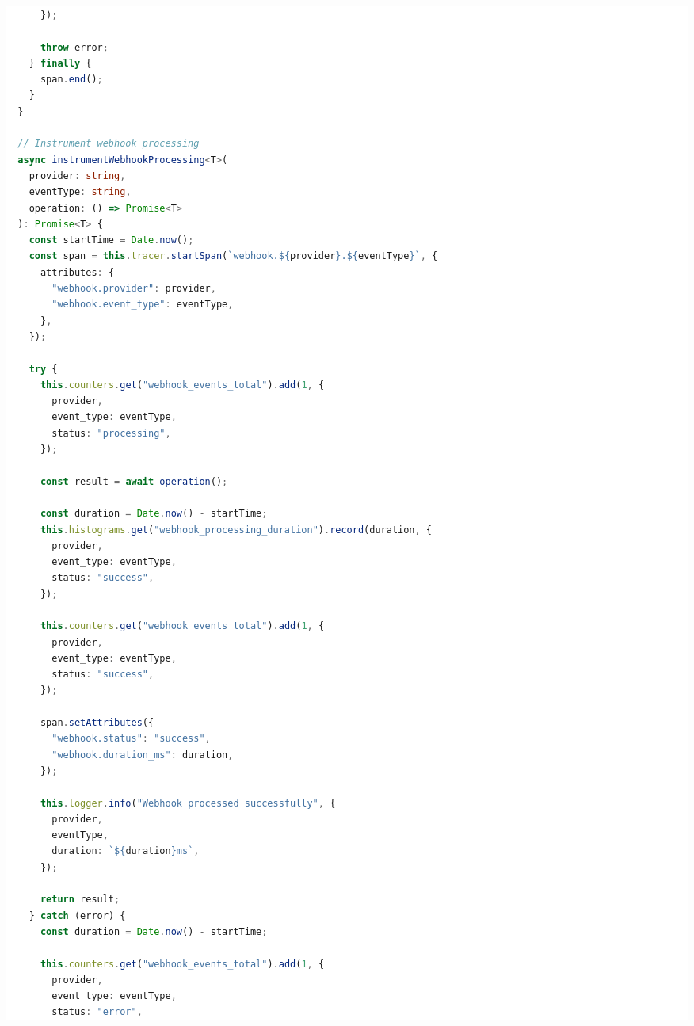 ```typescript
      });

      throw error;
    } finally {
      span.end();
    }
  }

  // Instrument webhook processing
  async instrumentWebhookProcessing<T>(
    provider: string,
    eventType: string,
    operation: () => Promise<T>
  ): Promise<T> {
    const startTime = Date.now();
    const span = this.tracer.startSpan(`webhook.${provider}.${eventType}`, {
      attributes: {
        "webhook.provider": provider,
        "webhook.event_type": eventType,
      },
    });

    try {
      this.counters.get("webhook_events_total").add(1, {
        provider,
        event_type: eventType,
        status: "processing",
      });

      const result = await operation();

      const duration = Date.now() - startTime;
      this.histograms.get("webhook_processing_duration").record(duration, {
        provider,
        event_type: eventType,
        status: "success",
      });

      this.counters.get("webhook_events_total").add(1, {
        provider,
        event_type: eventType,
        status: "success",
      });

      span.setAttributes({
        "webhook.status": "success",
        "webhook.duration_ms": duration,
      });

      this.logger.info("Webhook processed successfully", {
        provider,
        eventType,
        duration: `${duration}ms`,
      });

      return result;
    } catch (error) {
      const duration = Date.now() - startTime;

      this.counters.get("webhook_events_total").add(1, {
        provider,
        event_type: eventType,
        status: "error",
```